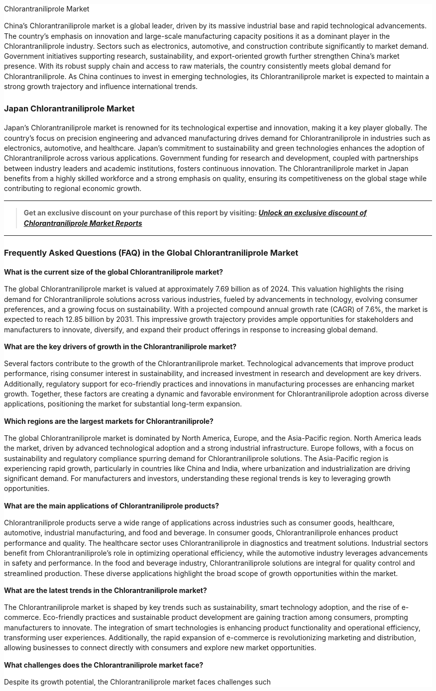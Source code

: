 Chlorantraniliprole Market</h3><p>China&rsquo;s Chlorantraniliprole market is a global leader, driven by its massive industrial base and rapid technological advancements. The country&rsquo;s emphasis on innovation and large-scale manufacturing capacity positions it as a dominant player in the Chlorantraniliprole industry. Sectors such as electronics, automotive, and construction contribute significantly to market demand. Government initiatives supporting research, sustainability, and export-oriented growth further strengthen China&rsquo;s market presence. With its robust supply chain and access to raw materials, the country consistently meets global demand for Chlorantraniliprole. As China continues to invest in emerging technologies, its Chlorantraniliprole market is expected to maintain a strong growth trajectory and influence international trends.</p><h3>Japan Chlorantraniliprole Market</h3><p>Japan&rsquo;s Chlorantraniliprole market is renowned for its technological expertise and innovation, making it a key player globally. The country&rsquo;s focus on precision engineering and advanced manufacturing drives demand for Chlorantraniliprole in industries such as electronics, automotive, and healthcare. Japan&rsquo;s commitment to sustainability and green technologies enhances the adoption of Chlorantraniliprole across various applications. Government funding for research and development, coupled with partnerships between industry leaders and academic institutions, fosters continuous innovation. The Chlorantraniliprole market in Japan benefits from a highly skilled workforce and a strong emphasis on quality, ensuring its competitiveness on the global stage while contributing to regional economic growth.</p><hr /><blockquote><p><strong>Get an exclusive discount on your purchase of this report by visiting: <em><a href="://marketresearchpulse.com/ask-for-discount/2891?utm_source=Github&amp;utm_medium=027">Unlock an exclusive discount of Chlorantraniliprole Market Reports</a></em>&nbsp;</strong></p></blockquote><hr /><h3>Frequently Asked Questions (FAQ) in the Global Chlorantraniliprole Market</h3><p><strong>What is the current size of the global Chlorantraniliprole market?</strong></p><p>The global Chlorantraniliprole market is valued at approximately 7.69 billion as of 2024. This valuation highlights the rising demand for Chlorantraniliprole solutions across various industries, fueled by advancements in technology, evolving consumer preferences, and a growing focus on sustainability. With a projected compound annual growth rate (CAGR) of 7.6%, the market is expected to reach 12.85 billion by 2031. This impressive growth trajectory provides ample opportunities for stakeholders and manufacturers to innovate, diversify, and expand their product offerings in response to increasing global demand.</p><p><strong>What are the key drivers of growth in the Chlorantraniliprole market?</strong></p><p>Several factors contribute to the growth of the Chlorantraniliprole market. Technological advancements that improve product performance, rising consumer interest in sustainability, and increased investment in research and development are key drivers. Additionally, regulatory support for eco-friendly practices and innovations in manufacturing processes are enhancing market growth. Together, these factors are creating a dynamic and favorable environment for Chlorantraniliprole adoption across diverse applications, positioning the market for substantial long-term expansion.</p><p><strong>Which regions are the largest markets for Chlorantraniliprole?</strong></p><p>The global Chlorantraniliprole market is dominated by North America, Europe, and the Asia-Pacific region. North America leads the market, driven by advanced technological adoption and a strong industrial infrastructure. Europe follows, with a focus on sustainability and regulatory compliance spurring demand for Chlorantraniliprole solutions. The Asia-Pacific region is experiencing rapid growth, particularly in countries like China and India, where urbanization and industrialization are driving significant demand. For manufacturers and investors, understanding these regional trends is key to leveraging growth opportunities.</p><p><strong>What are the main applications of Chlorantraniliprole products?</strong></p><p>Chlorantraniliprole products serve a wide range of applications across industries such as consumer goods, healthcare, automotive, industrial manufacturing, and food and beverage. In consumer goods, Chlorantraniliprole enhances product performance and quality. The healthcare sector uses Chlorantraniliprole in diagnostics and treatment solutions. Industrial sectors benefit from Chlorantraniliprole&rsquo;s role in optimizing operational efficiency, while the automotive industry leverages advancements in safety and performance. In the food and beverage industry, Chlorantraniliprole solutions are integral for quality control and streamlined production. These diverse applications highlight the broad scope of growth opportunities within the market.</p><p><strong>What are the latest trends in the Chlorantraniliprole market?</strong></p><p>The Chlorantraniliprole market is shaped by key trends such as sustainability, smart technology adoption, and the rise of e-commerce. Eco-friendly practices and sustainable product development are gaining traction among consumers, prompting manufacturers to innovate. The integration of smart technologies is enhancing product functionality and operational efficiency, transforming user experiences. Additionally, the rapid expansion of e-commerce is revolutionizing marketing and distribution, allowing businesses to connect directly with consumers and explore new market opportunities.</p><p><strong>What challenges does the Chlorantraniliprole market face?</strong></p><p>Despite its growth potential, the Chlorantraniliprole market faces challenges such